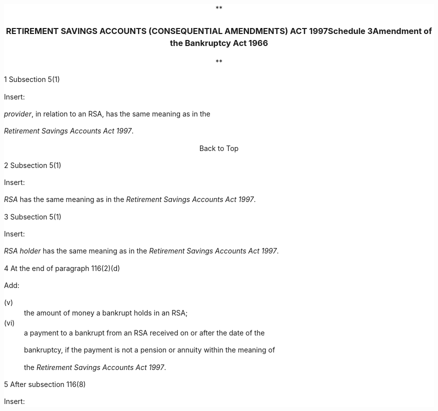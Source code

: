 </dl></dl></dl>

<center>**

###  RETIREMENT SAVINGS ACCOUNTS (CONSEQUENTIAL AMENDMENTS) ACT 1997Schedule 3&#151;Amendment of the Bankruptcy Act 1966 
**</center>

1  Subsection 5(1)

Insert:

<def><dl compact=""><dl compact="">

_provider_, in relation to an RSA, has the same meaning as in the

_Retirement Savings Accounts Act 1997_.

 </dl></dl>

<center>Back to Top</center>

2  Subsection 5(1)

Insert:

<def><dl compact=""><dl compact="">

_RSA_ has the same meaning as in the _Retirement Savings Accounts Act 1997_.

 </dl></dl>

3  Subsection 5(1)

Insert:

<def><dl compact=""><dl compact="">

_RSA holder_ has the same meaning as in the _Retirement Savings Accounts Act 1997_.

 </dl></dl>

4  At the end of paragraph 116(2)(d)

Add:

<dl compact=""><dl compact=""><dl compact=""><dl compact="">

<dt>(v)</dt><dd>the amount of money a bankrupt holds in an RSA;</dd>

<dt>(vi)</dt><dd>a payment to a bankrupt from an RSA received on or after the date of the

bankruptcy, if the payment is not a pension or annuity within the meaning of

the _Retirement Savings Accounts Act 1997_.

</dd>

</dl></dl></dl></dl>

5  After subsection 116(8)

Insert:
